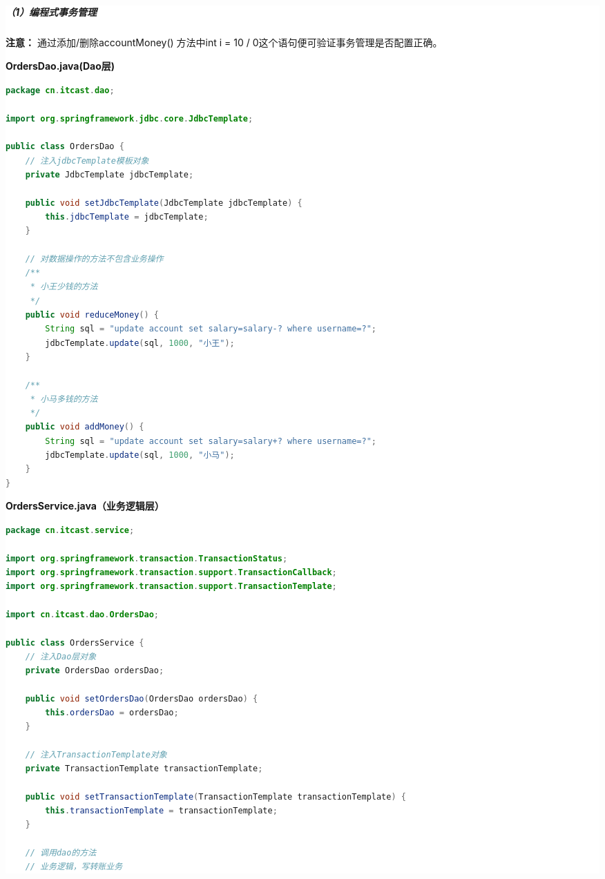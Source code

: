 ##### （1）编程式事务管理

**注意：** 通过添加/删除accountMoney() 方法中int i = 10 / 0这个语句便可验证事务管理是否配置正确。

**OrdersDao.java(Dao层)**

```java
package cn.itcast.dao;

import org.springframework.jdbc.core.JdbcTemplate;

public class OrdersDao {
	// 注入jdbcTemplate模板对象
	private JdbcTemplate jdbcTemplate;

	public void setJdbcTemplate(JdbcTemplate jdbcTemplate) {
		this.jdbcTemplate = jdbcTemplate;
	}

	// 对数据操作的方法不包含业务操作
	/**
	 * 小王少钱的方法
	 */
	public void reduceMoney() {
		String sql = "update account set salary=salary-? where username=?";
		jdbcTemplate.update(sql, 1000, "小王");
	}

	/**
	 * 小马多钱的方法
	 */
	public void addMoney() {
		String sql = "update account set salary=salary+? where username=?";
		jdbcTemplate.update(sql, 1000, "小马");
	}
}
```

**OrdersService.java（业务逻辑层）**

```java
package cn.itcast.service;

import org.springframework.transaction.TransactionStatus;
import org.springframework.transaction.support.TransactionCallback;
import org.springframework.transaction.support.TransactionTemplate;

import cn.itcast.dao.OrdersDao;

public class OrdersService {
	// 注入Dao层对象
	private OrdersDao ordersDao;

	public void setOrdersDao(OrdersDao ordersDao) {
		this.ordersDao = ordersDao;
	}

	// 注入TransactionTemplate对象
	private TransactionTemplate transactionTemplate;

	public void setTransactionTemplate(TransactionTemplate transactionTemplate) {
		this.transactionTemplate = transactionTemplate;
	}

	// 调用dao的方法
	// 业务逻辑，写转账业务
```